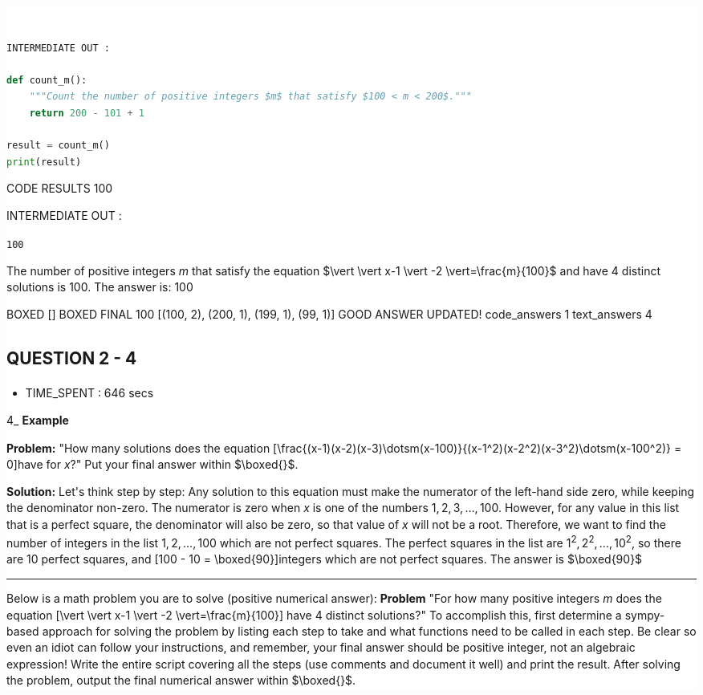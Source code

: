 ```python


INTERMEDIATE OUT :

def count_m():
    """Count the number of positive integers $m$ that satisfy $100 < m < 200$."""
    return 200 - 101 + 1

result = count_m()
print(result)
```

CODE RESULTS 100

INTERMEDIATE OUT :
```output
100
```
The number of positive integers $m$ that satisfy the equation $\vert \vert x-1 \vert -2 \vert=\frac{m}{100}$ and have $4$ distinct solutions is $100$. The answer is: $100$

BOXED []
BOXED FINAL 100
[(100, 2), (200, 1), (199, 1), (99, 1)]
GOOD ANSWER UPDATED!
code_answers 1 text_answers 4



## QUESTION 2 - 4 
- TIME_SPENT : 646 secs

4_
**Example**

**Problem:** 
"How many solutions does the equation \[\frac{(x-1)(x-2)(x-3)\dotsm(x-100)}{(x-1^2)(x-2^2)(x-3^2)\dotsm(x-100^2)} = 0\]have for $x$?"
Put your final answer within $\boxed{}$.

**Solution:** 
Let's think step by step:
Any solution to this equation must make the numerator of the left-hand side zero, while keeping the denominator non-zero. The numerator is zero when $x$ is one of the numbers $1, 2, 3, \dots, 100.$ However, for any value in this list that is a perfect square, the denominator will also be zero, so that value of $x$ will not be a root. Therefore, we want to find the number of integers in the list $1, 2, \dots, 100$ which are not perfect squares. The perfect squares in the list are $1^2, 2^2, \dots, 10^2,$ so there are $10$ perfect squares, and \[100 - 10 = \boxed{90}\]integers which are not perfect squares. The answer is $\boxed{90}$


---

Below is a math problem you are to solve (positive numerical answer):
**Problem**
"For how many positive integers $m$ does the equation \[\vert \vert x-1 \vert -2 \vert=\frac{m}{100}\] have $4$ distinct solutions?"
To accomplish this, first determine a sympy-based approach for solving the problem by listing each step to take and what functions need to be called in each step. Be clear so even an idiot can follow your instructions, and remember, your final answer should be positive integer, not an algebraic expression!
Write the entire script covering all the steps (use comments and document it well) and print the result. After solving the problem, output the final numerical answer within $\boxed{}$.
